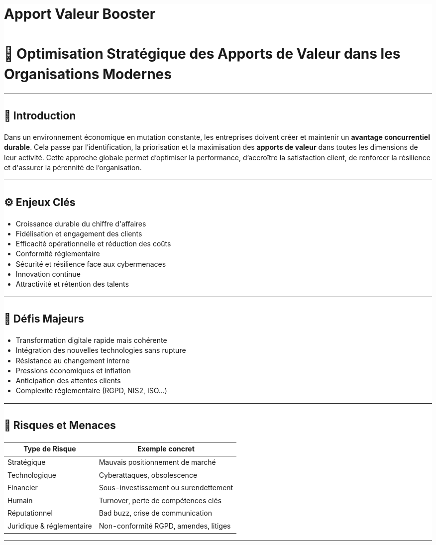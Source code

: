 # Apport  Valeur  Booster



# 📘 Optimisation Stratégique des Apports de Valeur dans les Organisations Modernes

---

## 🎯 Introduction

Dans un environnement économique en mutation constante, les entreprises doivent créer et maintenir un **avantage concurrentiel durable**. Cela passe par l’identification, la priorisation et la maximisation des **apports de valeur** dans toutes les dimensions de leur activité. Cette approche globale permet d’optimiser la performance, d’accroître la satisfaction client, de renforcer la résilience et d'assurer la pérennité de l’organisation.

---

## ⚙️ Enjeux Clés

* Croissance durable du chiffre d'affaires
* Fidélisation et engagement des clients
* Efficacité opérationnelle et réduction des coûts
* Conformité réglementaire
* Sécurité et résilience face aux cybermenaces
* Innovation continue
* Attractivité et rétention des talents

---

## 🧗 Défis Majeurs

* Transformation digitale rapide mais cohérente
* Intégration des nouvelles technologies sans rupture
* Résistance au changement interne
* Pressions économiques et inflation
* Anticipation des attentes clients
* Complexité réglementaire (RGPD, NIS2, ISO…)

---

## 🚨 Risques et Menaces

| Type de Risque            | Exemple concret                       |
| ------------------------- | ------------------------------------- |
| Stratégique               | Mauvais positionnement de marché      |
| Technologique             | Cyberattaques, obsolescence           |
| Financier                 | Sous-investissement ou surendettement |
| Humain                    | Turnover, perte de compétences clés   |
| Réputationnel             | Bad buzz, crise de communication      |
| Juridique & réglementaire | Non-conformité RGPD, amendes, litiges |

---